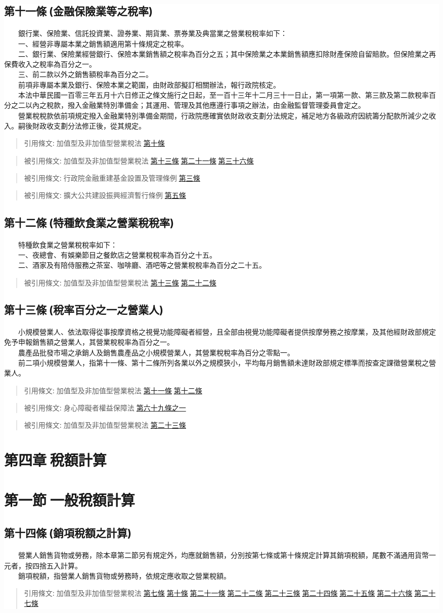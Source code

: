 

第十一條 (金融保險業等之稅率)
-----------------------------
　　銀行業、保險業、信託投資業、證券業、期貨業、票券業及典當業之營業稅稅率如下：  
　　一、經營非專屬本業之銷售額適用第十條規定之稅率。  
　　二、銀行業、保險業經營銀行、保險本業銷售額之稅率為百分之五；其中保險業之本業銷售額應扣除財產保險自留賠款。但保險業之再保費收入之稅率為百分之一。  
　　三、前二款以外之銷售額稅率為百分之二。  
　　前項非專屬本業及銀行、保險本業之範圍，由財政部擬訂相關辦法，報行政院核定。  
　　本法中華民國一百零三年五月十六日修正之條文施行之日起，至一百十三年十二月三十一日止，第一項第一款、第三款及第二款稅率百分之二以內之稅款，撥入金融業特別準備金；其運用、管理及其他應遵行事項之辦法，由金融監督管理委員會定之。  
　　營業稅稅款依前項規定撥入金融業特別準備金期間，行政院應確實依財政收支劃分法規定，補足地方各級政府因統籌分配款所減少之收入。嗣後財政收支劃分法修正後，從其規定。  
> 引用條文: 加值型及非加值型營業稅法 [第十條](../../財政金融/賦稅/加值型及非加值型營業稅法.md#第十條-稅率之上限與下限)

> 被引用條文: 加值型及非加值型營業稅法 [第十三條](../../財政金融/賦稅/加值型及非加值型營業稅法.md#第十三條-稅率百分之一之營業人) [第二十一條](../../財政金融/賦稅/加值型及非加值型營業稅法.md#第二十一條-金融保險業等營業稅額之計算) [第三十六條](../../財政金融/賦稅/加值型及非加值型營業稅法.md#第三十六條-外國之事業機關團體組織銷售勞務之營業稅申報)

> 被引用條文: 行政院金融重建基金設置及管理條例 [第三條](../../財政金融/金融/行政院金融重建基金設置及管理條例.md#第三條-財源)

> 被引用條文: 擴大公共建設振興經濟暫行條例 [第五條](../../交通建設/交通政務/擴大公共建設振興經濟暫行條例.md#第五條-追加預算)



第十二條 (特種飲食業之營業稅稅率)
---------------------------------
　　特種飲食業之營業稅稅率如下：  
　　一、夜總會、有娛樂節目之餐飲店之營業稅稅率為百分之十五。  
　　二、酒家及有陪侍服務之茶室、咖啡廳、酒吧等之營業稅稅率為百分之二十五。  
> 被引用條文: 加值型及非加值型營業稅法 [第十三條](../../財政金融/賦稅/加值型及非加值型營業稅法.md#第十三條-稅率百分之一之營業人) [第二十二條](../../財政金融/賦稅/加值型及非加值型營業稅法.md#第二十二條-特種飲食營業稅額之計算)



第十三條 (稅率百分之一之營業人)
-------------------------------
　　小規模營業人、依法取得從事按摩資格之視覺功能障礙者經營，且全部由視覺功能障礙者提供按摩勞務之按摩業，及其他經財政部規定免予申報銷售額之營業人，其營業稅稅率為百分之一。  
　　農產品批發市場之承銷人及銷售農產品之小規模營業人，其營業稅稅率為百分之零點一。  
　　前二項小規模營業人，指第十一條、第十二條所列各業以外之規模狹小，平均每月銷售額未達財政部規定標準而按查定課徵營業稅之營業人。  
> 引用條文: 加值型及非加值型營業稅法 [第十一條](../../財政金融/賦稅/加值型及非加值型營業稅法.md#第十一條-金融保險業等之稅率) [第十二條](../../財政金融/賦稅/加值型及非加值型營業稅法.md#第十二條-特種飲食業之營業稅稅率)

> 被引用條文: 身心障礙者權益保障法 [第六十九條之一](../../衛生社福/社政/身心障礙者權益保障法.md#第六十九條之一)

> 被引用條文: 加值型及非加值型營業稅法 [第二十三條](../../財政金融/賦稅/加值型及非加值型營業稅法.md#第二十三條-主管稽徵機關查定之銷售額依百分之一稅率計算之情形)



第四章  稅額計算
================
第一節  一般稅額計算
====================
第十四條 (銷項稅額之計算)
-------------------------
　　營業人銷售貨物或勞務，除本章第二節另有規定外，均應就銷售額，分別按第七條或第十條規定計算其銷項稅額，尾數不滿通用貨幣一元者，按四捨五入計算。  
　　銷項稅額，指營業人銷售貨物或勞務時，依規定應收取之營業稅額。  
> 引用條文: 加值型及非加值型營業稅法 [第七條](../../財政金融/賦稅/加值型及非加值型營業稅法.md#第七條-零稅率之貨物或勞務) [第十條](../../財政金融/賦稅/加值型及非加值型營業稅法.md#第十條-稅率之上限與下限) [第二十一條](../../財政金融/賦稅/加值型及非加值型營業稅法.md#第二十一條-金融保險業等營業稅額之計算) [第二十二條](../../財政金融/賦稅/加值型及非加值型營業稅法.md#第二十二條-特種飲食營業稅額之計算) [第二十三條](../../財政金融/賦稅/加值型及非加值型營業稅法.md#第二十三條-主管稽徵機關查定之銷售額依百分之一稅率計算之情形) [第二十四條](../../財政金融/賦稅/加值型及非加值型營業稅法.md#第二十四條-銀行業等營業稅額之計算及申報繳納) [第二十五條](../../財政金融/賦稅/加值型及非加值型營業稅法.md#第二十五條-查定計算營業稅額之扣減) [第二十六條](../../財政金融/賦稅/加值型及非加值型營業稅法.md#第二十六條-農產品批發市場承銷人等之營業稅起徵點) [第二十七條](../../財政金融/賦稅/加值型及非加值型營業稅法.md#第二十七條-準用)
